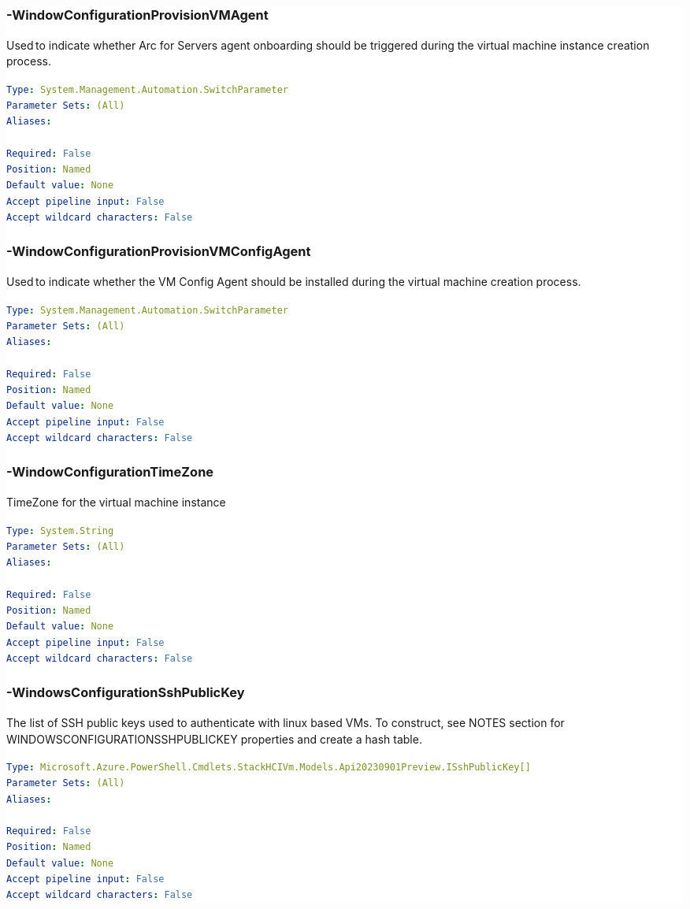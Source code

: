 ### -WindowConfigurationProvisionVMAgent
Used to indicate whether Arc for Servers agent onboarding should be triggered during the virtual machine instance creation process.

```yaml
Type: System.Management.Automation.SwitchParameter
Parameter Sets: (All)
Aliases:

Required: False
Position: Named
Default value: None
Accept pipeline input: False
Accept wildcard characters: False
```

### -WindowConfigurationProvisionVMConfigAgent
Used to indicate whether the VM Config Agent should be installed during the virtual machine creation process.

```yaml
Type: System.Management.Automation.SwitchParameter
Parameter Sets: (All)
Aliases:

Required: False
Position: Named
Default value: None
Accept pipeline input: False
Accept wildcard characters: False
```

### -WindowConfigurationTimeZone
TimeZone for the virtual machine instance

```yaml
Type: System.String
Parameter Sets: (All)
Aliases:

Required: False
Position: Named
Default value: None
Accept pipeline input: False
Accept wildcard characters: False
```

### -WindowsConfigurationSshPublicKey
The list of SSH public keys used to authenticate with linux based VMs.
To construct, see NOTES section for WINDOWSCONFIGURATIONSSHPUBLICKEY properties and create a hash table.

```yaml
Type: Microsoft.Azure.PowerShell.Cmdlets.StackHCIVm.Models.Api20230901Preview.ISshPublicKey[]
Parameter Sets: (All)
Aliases:

Required: False
Position: Named
Default value: None
Accept pipeline input: False
Accept wildcard characters: False
```
